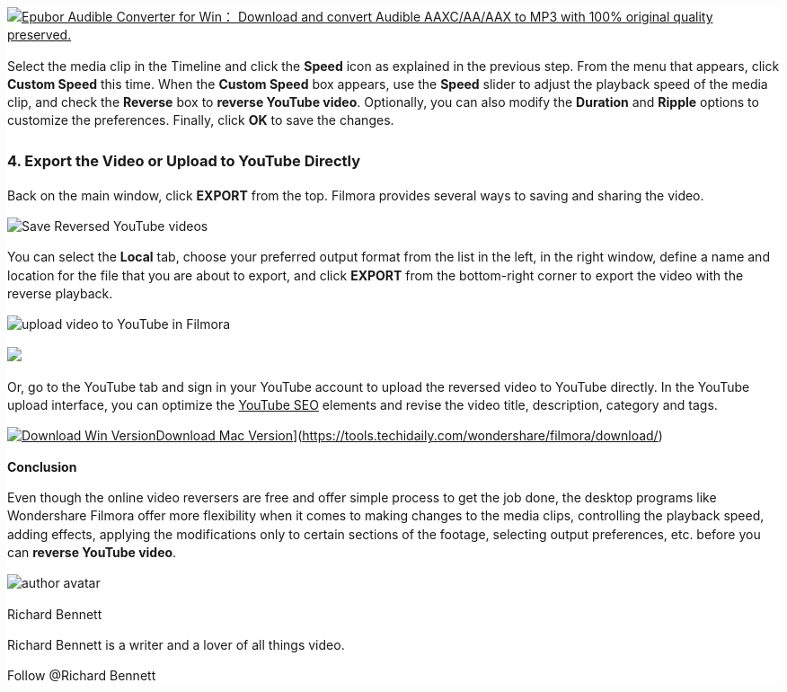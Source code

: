 
<a href="https://secure.2checkout.com/order/checkout.php?PRODS=4708689&QTY=1&AFFILIATE=108875&CART=1"><img src="https://www.epubor.com/images/uppic/audible-converter-interface.png" border="0">Epubor Audible Converter for Win： Download and convert Audible AAXC/AA/AAX to MP3 with 100% original quality preserved.</a>

Select the media clip in the Timeline and click the **Speed** icon as explained in the previous step. From the menu that appears, click **Custom Speed** this time. When the **Custom Speed** box appears, use the **Speed** slider to adjust the playback speed of the media clip, and check the **Reverse** box to **reverse YouTube video**. Optionally, you can also modify the **Duration** and **Ripple** options to customize the preferences. Finally, click **OK** to save the changes.

### 4. Export the Video or Upload to YouTube Directly

Back on the main window, click **EXPORT** from the top. Filmora provides several ways to saving and sharing the video.

![Save Reversed YouTube videos](https://images.wondershare.com/filmora/article-images/export-save-reversed-video.jpg)

You can select the **Local** tab, choose your preferred output format from the list in the left, in the right window, define a name and location for the file that you are about to export, and click **EXPORT** from the bottom-right corner to export the video with the reverse playback.

![upload video to YouTube in Filmora](https://images.wondershare.com/filmora/article-images/export-video-youtube-filmora.jpg)


<a href="https://store.absolute.com/order/checkout.php?PRODS=4601998&QTY=1&AFFILIATE=108875&CART=1"><img src="https://secure.avangate.com/images/merchant/ef70e26a0b5da778eda3f48014d087cd/728x90_larger-shield.jpg" border="0"></a>

Or, go to the YouTube tab and sign in your YouTube account to upload the reversed video to YouTube directly. In the YouTube upload interface, you can optimize the [YouTube SEO](https://tools.techidaily.com/wondershare/filmora/download/) elements and revise the video title, description, category and tags.

[![Download Win Version](https://images.wondershare.com/filmora/guide/download-btn-win.jpg)](https://tools.techidaily.com/wondershare/filmora/download/)[Download Mac Version](https://images.wondershare.com/filmora/guide/download-btn-mac.jpg)](https://tools.techidaily.com/wondershare/filmora/download/)

**Conclusion**

Even though the online video reversers are free and offer simple process to get the job done, the desktop programs like Wondershare Filmora offer more flexibility when it comes to making changes to the media clips, controlling the playback speed, adding effects, applying the modifications only to certain sections of the footage, selecting output preferences, etc. before you can **reverse YouTube video**.

![author avatar](https://images.wondershare.com/filmora/article-images/richard-bennett.jpg)

Richard Bennett

Richard Bennett is a writer and a lover of all things video.

Follow @Richard Bennett


<ins class="adsbygoogle"
     style="display:block"
     data-ad-format="autorelaxed"
     data-ad-client="ca-pub-7571918770474297"
     data-ad-slot="1223367746"></ins>
